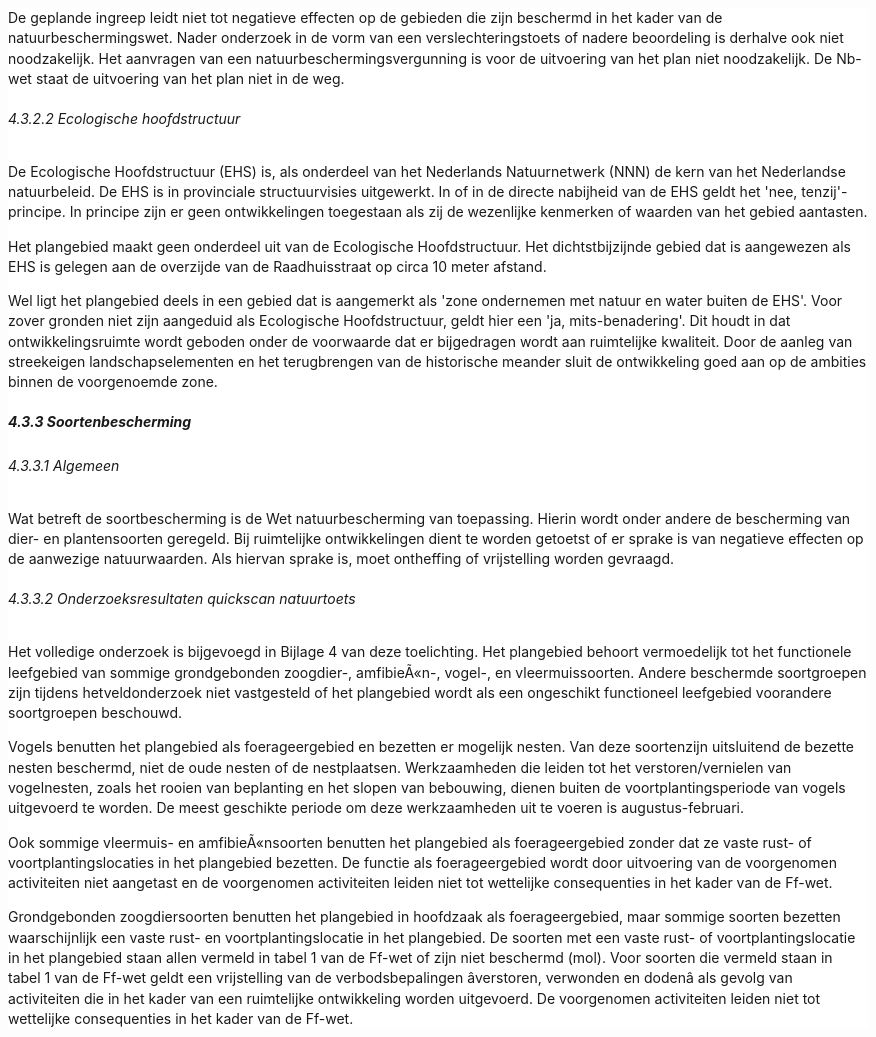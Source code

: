 De geplande ingreep leidt niet tot negatieve effecten op de gebieden die zijn beschermd in het kader van de natuurbeschermingswet. Nader onderzoek in de vorm van een verslechteringstoets of nadere beoordeling is derhalve ook niet noodzakelijk. Het aanvragen van een natuurbeschermingsvergunning is voor de uitvoering van het plan niet noodzakelijk. De Nb\-wet staat de uitvoering van het plan niet in de weg.

###### 4\.3\.2\.2 Ecologische hoofdstructuur

De Ecologische Hoofdstructuur (EHS) is, als onderdeel van het Nederlands Natuurnetwerk (NNN) de kern van het Nederlandse natuurbeleid. De EHS is in provinciale structuurvisies uitgewerkt. In of in de directe nabijheid van de EHS geldt het 'nee, tenzij'\- principe. In principe zijn er geen ontwikkelingen toegestaan als zij de wezenlijke kenmerken of waarden van het gebied aantasten.

Het plangebied maakt geen onderdeel uit van de Ecologische Hoofdstructuur. Het dichtstbijzijnde gebied dat is aangewezen als EHS is gelegen aan de overzijde van de Raadhuisstraat op circa 10 meter afstand.

Wel ligt het plangebied deels in een gebied dat is aangemerkt als 'zone ondernemen met natuur en water buiten de EHS'. Voor zover gronden niet zijn aangeduid als Ecologische Hoofdstructuur, geldt hier een 'ja, mits\-benadering'. Dit houdt in dat ontwikkelingsruimte wordt geboden onder de voorwaarde dat er bijgedragen wordt aan ruimtelijke kwaliteit. Door de aanleg van streekeigen landschapselementen en het terugbrengen van de historische meander sluit de ontwikkeling goed aan op de ambities binnen de voorgenoemde zone.

##### 4\.3\.3 Soortenbescherming

###### 4\.3\.3\.1 Algemeen

Wat betreft de soortbescherming is de Wet natuurbescherming van toepassing. Hierin wordt onder andere de bescherming van dier\- en plantensoorten geregeld. Bij ruimtelijke ontwikkelingen dient te worden getoetst of er sprake is van negatieve effecten op de aanwezige natuurwaarden. Als hiervan sprake is, moet ontheffing of vrijstelling worden gevraagd.

###### 4\.3\.3\.2 Onderzoeksresultaten quickscan natuurtoets

Het volledige onderzoek is bijgevoegd in Bijlage 4 van deze toelichting. Het plangebied behoort vermoedelijk tot het functionele leefgebied van sommige grondgebonden zoogdier\-, amfibieÃ«n\-, vogel\-, en vleermuissoorten. Andere beschermde soortgroepen zijn tijdens hetveldonderzoek niet vastgesteld of het plangebied wordt als een ongeschikt functioneel leefgebied voorandere soortgroepen beschouwd.

Vogels benutten het plangebied als foerageergebied en bezetten er mogelijk nesten. Van deze soortenzijn uitsluitend de bezette nesten beschermd, niet de oude nesten of de nestplaatsen. Werkzaamheden die leiden tot het verstoren/vernielen van vogelnesten, zoals het rooien van beplanting en het slopen van bebouwing, dienen buiten de voortplantingsperiode van vogels uitgevoerd te worden. De meest geschikte periode om deze werkzaamheden uit te voeren is augustus\-februari.

Ook sommige vleermuis\- en amfibieÃ«nsoorten benutten het plangebied als foerageergebied zonder dat ze vaste rust\- of voortplantingslocaties in het plangebied bezetten. De functie als foerageergebied wordt door uitvoering van de voorgenomen activiteiten niet aangetast en de voorgenomen activiteiten leiden niet tot wettelijke consequenties in het kader van de Ff\-wet.

Grondgebonden zoogdiersoorten benutten het plangebied in hoofdzaak als foerageergebied, maar sommige soorten bezetten waarschijnlijk een vaste rust\- en voortplantingslocatie in het plangebied. De soorten met een vaste rust\- of voortplantingslocatie in het plangebied staan allen vermeld in tabel 1 van de Ff\-wet of zijn niet beschermd (mol). Voor soorten die vermeld staan in tabel 1 van de Ff\-wet geldt een vrijstelling van de verbodsbepalingen âverstoren, verwonden en dodenâ als gevolg van activiteiten die in het kader van een ruimtelijke ontwikkeling worden uitgevoerd. De voorgenomen activiteiten leiden niet tot wettelijke consequenties in het kader van de Ff\-wet.
